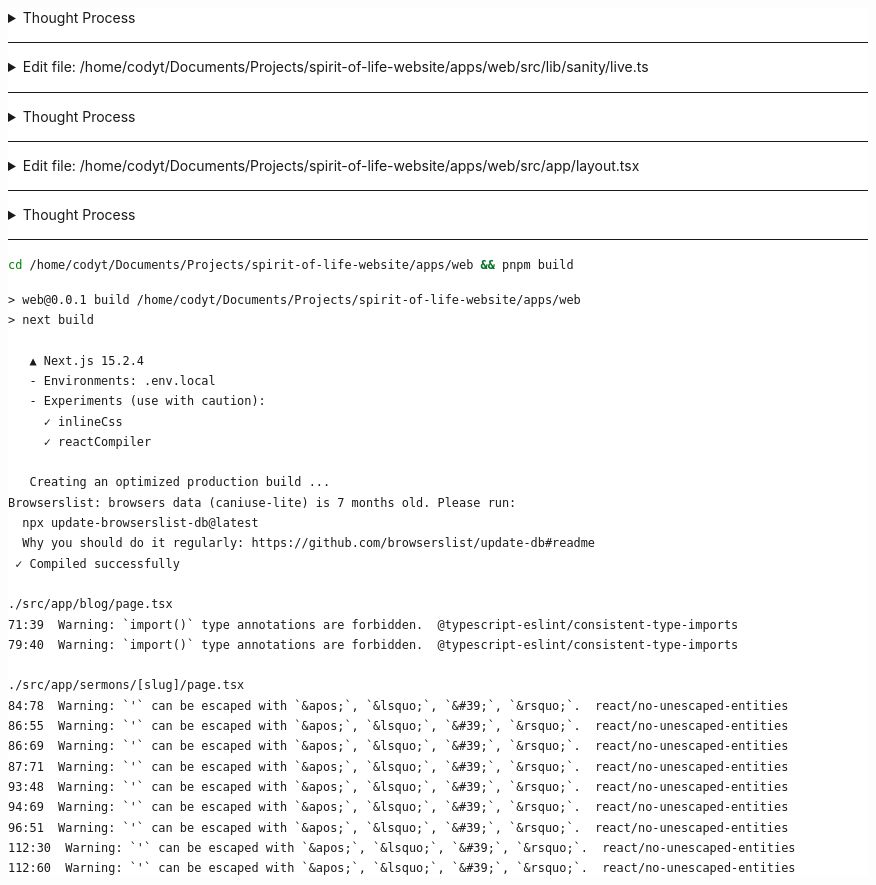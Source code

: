 
<think><details><summary>Thought Process</summary></details></think>

---

<details><summary>Edit file: /home/codyt/Documents/Projects/spirit-of-life-website/apps/web/src/lib/sanity/live.ts</summary></details>

---

<think><details><summary>Thought Process</summary></details></think>

---

<details><summary>Edit file: /home/codyt/Documents/Projects/spirit-of-life-website/apps/web/src/app/layout.tsx</summary></details>

---

<think><details><summary>Thought Process</summary></details></think>

---

```bash
cd /home/codyt/Documents/Projects/spirit-of-life-website/apps/web && pnpm build
```

```
> web@0.0.1 build /home/codyt/Documents/Projects/spirit-of-life-website/apps/web
> next build

   ▲ Next.js 15.2.4
   - Environments: .env.local
   - Experiments (use with caution):
     ✓ inlineCss
     ✓ reactCompiler

   Creating an optimized production build ...
Browserslist: browsers data (caniuse-lite) is 7 months old. Please run:
  npx update-browserslist-db@latest
  Why you should do it regularly: https://github.com/browserslist/update-db#readme
 ✓ Compiled successfully

./src/app/blog/page.tsx
71:39  Warning: `import()` type annotations are forbidden.  @typescript-eslint/consistent-type-imports                                                                                        
79:40  Warning: `import()` type annotations are forbidden.  @typescript-eslint/consistent-type-imports                                                                                        

./src/app/sermons/[slug]/page.tsx
84:78  Warning: `'` can be escaped with `&apos;`, `&lsquo;`, `&#39;`, `&rsquo;`.  react/no-unescaped-entities                                                                                 
86:55  Warning: `'` can be escaped with `&apos;`, `&lsquo;`, `&#39;`, `&rsquo;`.  react/no-unescaped-entities                                                                                 
86:69  Warning: `'` can be escaped with `&apos;`, `&lsquo;`, `&#39;`, `&rsquo;`.  react/no-unescaped-entities                                                                                 
87:71  Warning: `'` can be escaped with `&apos;`, `&lsquo;`, `&#39;`, `&rsquo;`.  react/no-unescaped-entities                                                                                 
93:48  Warning: `'` can be escaped with `&apos;`, `&lsquo;`, `&#39;`, `&rsquo;`.  react/no-unescaped-entities                                                                                 
94:69  Warning: `'` can be escaped with `&apos;`, `&lsquo;`, `&#39;`, `&rsquo;`.  react/no-unescaped-entities                                                                                 
96:51  Warning: `'` can be escaped with `&apos;`, `&lsquo;`, `&#39;`, `&rsquo;`.  react/no-unescaped-entities                                                                                 
112:30  Warning: `'` can be escaped with `&apos;`, `&lsquo;`, `&#39;`, `&rsquo;`.  react/no-unescaped-entities                                                                                
112:60  Warning: `'` can be escaped with `&apos;`, `&lsquo;`, `&#39;`, `&rsquo;`.  react/no-unescaped-entities                                                                                
```